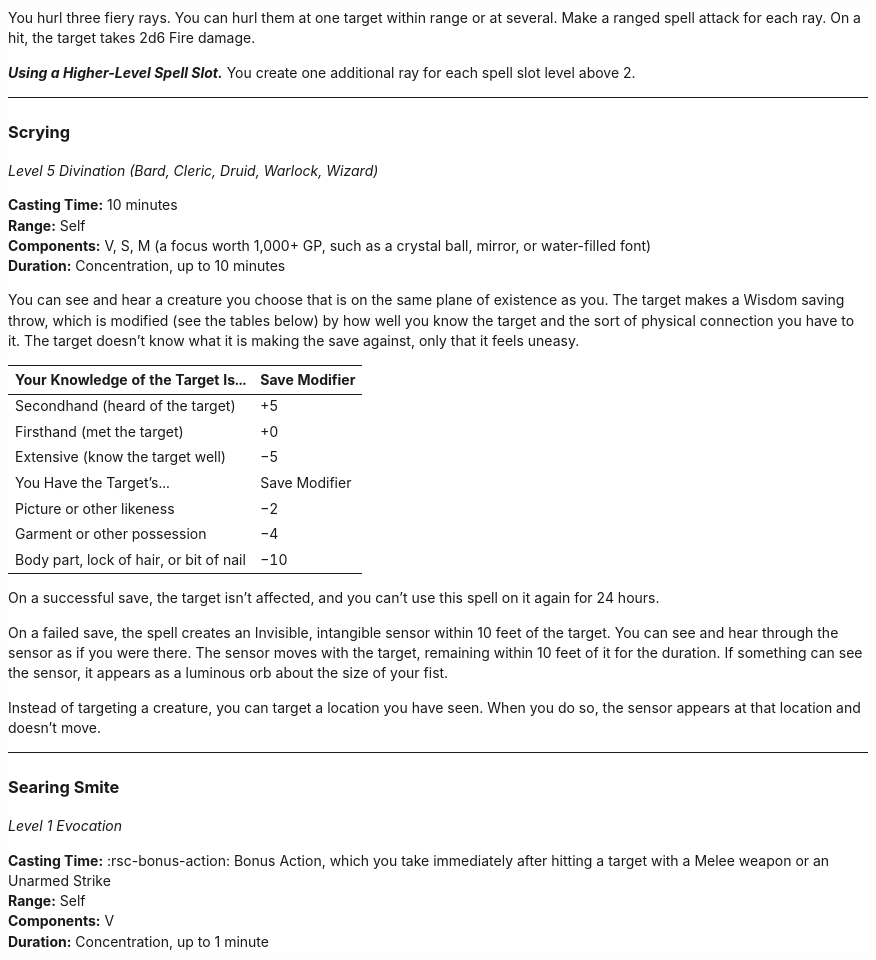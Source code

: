 You hurl three fiery rays. You can hurl them at one target within range or at several. Make a ranged spell attack for each ray. On a hit, the target takes 2d6 Fire damage.

***Using a Higher-Level Spell Slot.*** You create one additional ray for each spell slot level above 2.

---

### Scrying

*Level 5 Divination (Bard, Cleric, Druid, Warlock, Wizard)*

**Casting Time:** 10 minutes  
**Range:** Self  
**Components:** V, S, M (a focus worth 1,000+ GP, such as a crystal ball, mirror, or water-filled font)  
**Duration:** Concentration, up to 10 minutes

You can see and hear a creature you choose that is on the same plane of existence as you. The target makes a Wisdom saving throw, which is modified (see the tables below) by how well you know the target and the sort of physical connection you have to it. The target doesn’t know what it is making the save against, only that it feels uneasy.

| Your Knowledge of the Target Is... | Save Modifier |
|---|---|
| Secondhand (heard of the target) | +5 |
| Firsthand (met the target) | +0 |
| Extensive (know the target well) | −5 |
| You Have the Target’s... | Save Modifier |
| Picture or other likeness | −2 |
| Garment or other possession | −4 |
| Body part, lock of hair, or bit of nail | −10 |

On a successful save, the target isn’t affected, and you can’t use this spell on it again for 24 hours.

On a failed save, the spell creates an Invisible, intangible sensor within 10 feet of the target. You can see and hear through the sensor as if you were there. The sensor moves with the target, remaining within 10 feet of it for the duration. If something can see the sensor, it appears as a luminous orb about the size of your fist.

Instead of targeting a creature, you can target a location you have seen. When you do so, the sensor appears at that location and doesn’t move.

---

### Searing Smite

*Level 1 Evocation*
  
**Casting Time:** :rsc-bonus-action: Bonus Action, which you take immediately after hitting a target with a Melee weapon or an Unarmed Strike  
**Range:** Self  
**Components:** V  
**Duration:** Concentration, up to 1 minute
